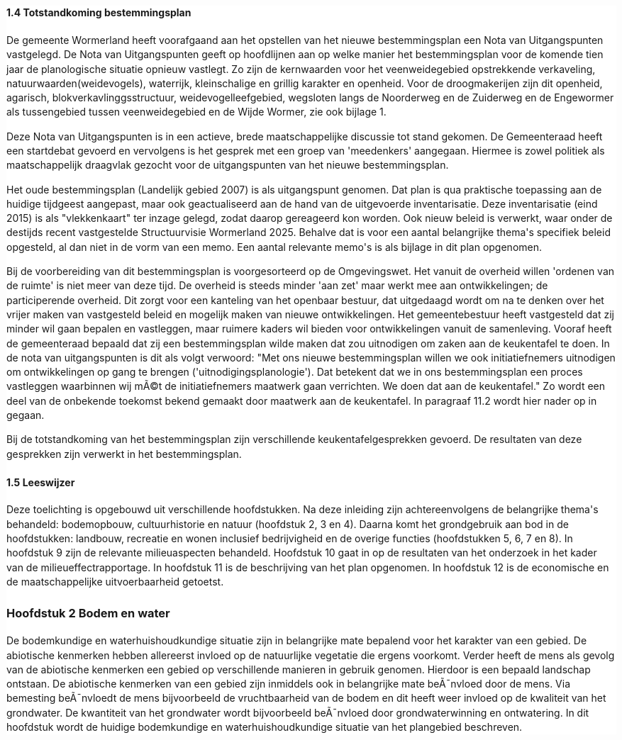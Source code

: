#### 1\.4 Totstandkoming bestemmingsplan

De gemeente Wormerland heeft voorafgaand aan het opstellen van het nieuwe bestemmingsplan een Nota van Uitgangspunten vastgelegd. De Nota van Uitgangspunten geeft op hoofdlijnen aan op welke manier het bestemmingsplan voor de komende tien jaar de planologische situatie opnieuw vastlegt. Zo zijn de kernwaarden voor het veenweidegebied opstrekkende verkaveling, natuurwaarden(weidevogels), waterrijk, kleinschalige en grillig karakter en openheid. Voor de droogmakerijen zijn dit openheid, agarisch, blokverkavlinggsstructuur, weidevogelleefgebied, wegsloten langs de Noorderweg en de Zuiderweg en de Engewormer als tussengebied tussen veenweidegebied en de Wijde Wormer, zie ook bijlage 1.

Deze Nota van Uitgangspunten is in een actieve, brede maatschappelijke discussie tot stand gekomen. De Gemeenteraad heeft een startdebat gevoerd en vervolgens is het gesprek met een groep van 'meedenkers' aangegaan. Hiermee is zowel politiek als maatschappelijk draagvlak gezocht voor de uitgangspunten van het nieuwe bestemmingsplan.

Het oude bestemmingsplan (Landelijk gebied 2007\) is als uitgangspunt genomen. Dat plan is qua praktische toepassing aan de huidige tijdgeest aangepast, maar ook geactualiseerd aan de hand van de uitgevoerde inventarisatie. Deze inventarisatie (eind 2015\) is als "vlekkenkaart" ter inzage gelegd, zodat daarop gereageerd kon worden. Ook nieuw beleid is verwerkt, waar onder de destijds recent vastgestelde Structuurvisie Wormerland 2025\. Behalve dat is voor een aantal belangrijke thema's specifiek beleid opgesteld, al dan niet in de vorm van een memo. Een aantal relevante memo's is als bijlage in dit plan opgenomen.

Bij de voorbereiding van dit bestemmingsplan is voorgesorteerd op de Omgevingswet. Het vanuit de overheid willen 'ordenen van de ruimte' is niet meer van deze tijd. De overheid is steeds minder 'aan zet' maar werkt mee aan ontwikkelingen; de participerende overheid. Dit zorgt voor een kanteling van het openbaar bestuur, dat uitgedaagd wordt om na te denken over het vrijer maken van vastgesteld beleid en mogelijk maken van nieuwe ontwikkelingen. Het gemeentebestuur heeft vastgesteld dat zij minder wil gaan bepalen en vastleggen, maar ruimere kaders wil bieden voor ontwikkelingen vanuit de samenleving. Vooraf heeft de gemeenteraad bepaald dat zij een bestemmingsplan wilde maken dat zou uitnodigen om zaken aan de keukentafel te doen. In de nota van uitgangspunten is dit als volgt verwoord: "Met ons nieuwe bestemmingsplan willen we ook initiatiefnemers uitnodigen om ontwikkelingen op gang te brengen ('uitnodigingsplanologie'). Dat betekent dat we in ons bestemmingsplan een proces vastleggen waarbinnen wij mÃ©t de initiatiefnemers maatwerk gaan verrichten. We doen dat aan de keukentafel." Zo wordt een deel van de onbekende toekomst bekend gemaakt door maatwerk aan de keukentafel. In paragraaf 11\.2 wordt hier nader op in gegaan.

Bij de totstandkoming van het bestemmingsplan zijn verschillende keukentafelgesprekken gevoerd. De resultaten van deze gesprekken zijn verwerkt in het bestemmingsplan.

#### 1\.5 Leeswijzer

Deze toelichting is opgebouwd uit verschillende hoofdstukken. Na deze inleiding zijn achtereenvolgens de belangrijke thema's behandeld: bodemopbouw, cultuurhistorie en natuur (hoofdstuk 2, 3 en 4\). Daarna komt het grondgebruik aan bod in de hoofdstukken: landbouw, recreatie en wonen inclusief bedrijvigheid en de overige functies (hoofdstukken 5, 6, 7 en 8\). In hoofdstuk 9 zijn de relevante milieuaspecten behandeld. Hoofdstuk 10 gaat in op de resultaten van het onderzoek in het kader van de milieueffectrapportage. In hoofdstuk 11 is de beschrijving van het plan opgenomen. In hoofdstuk 12 is de economische en de maatschappelijke uitvoerbaarheid getoetst.

### Hoofdstuk 2 Bodem en water

De bodemkundige en waterhuishoudkundige situatie zijn in belangrijke mate bepalend voor het karakter van een gebied. De abiotische kenmerken hebben allereerst invloed op de natuurlijke vegetatie die ergens voorkomt. Verder heeft de mens als gevolg van de abiotische kenmerken een gebied op verschillende manieren in gebruik genomen. Hierdoor is een bepaald landschap ontstaan. De abiotische kenmerken van een gebied zijn inmiddels ook in belangrijke mate beÃ¯nvloed door de mens. Via bemesting beÃ¯nvloedt de mens bijvoorbeeld de vruchtbaarheid van de bodem en dit heeft weer invloed op de kwaliteit van het grondwater. De kwantiteit van het grondwater wordt bijvoorbeeld beÃ¯nvloed door grondwaterwinning en ontwatering. In dit hoofdstuk wordt de huidige bodemkundige en waterhuishoudkundige situatie van het plangebied beschreven.
